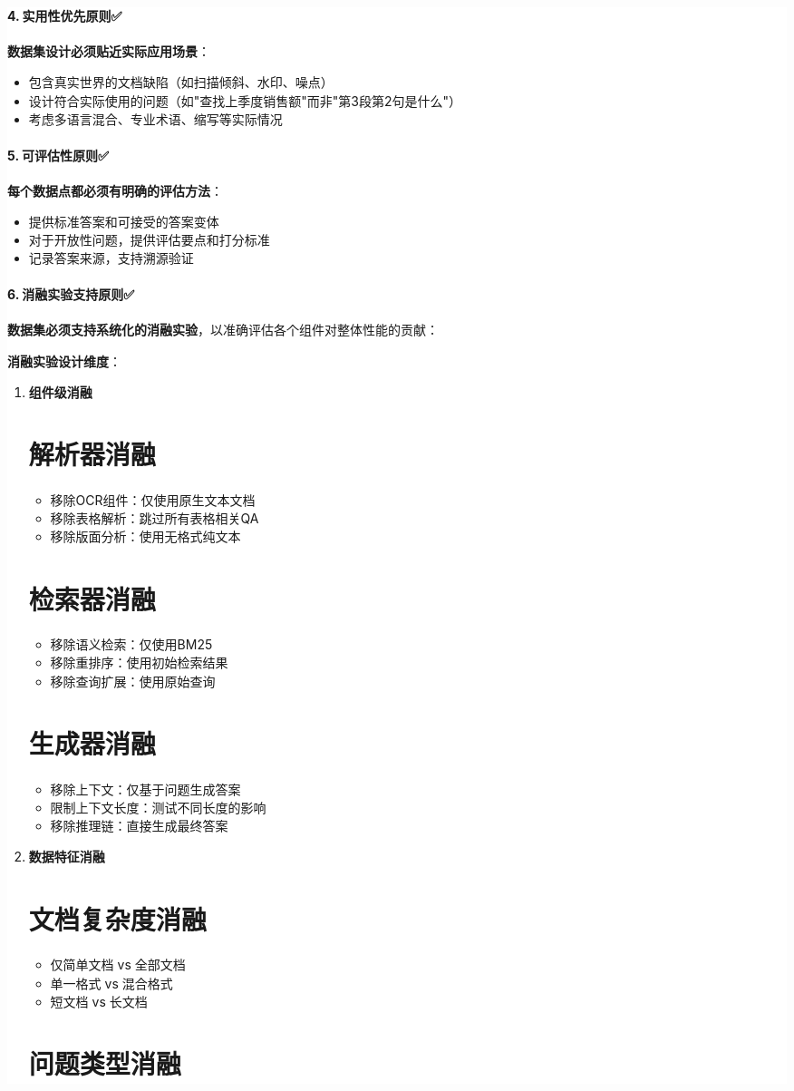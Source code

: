 #### 4. 实用性优先原则✅ 

**数据集设计必须贴近实际应用场景**：

- 包含真实世界的文档缺陷（如扫描倾斜、水印、噪点）
- 设计符合实际使用的问题（如"查找上季度销售额"而非"第3段第2句是什么"）
- 考虑多语言混合、专业术语、缩写等实际情况

#### 5. 可评估性原则✅ 

**每个数据点都必须有明确的评估方法**：

- 提供标准答案和可接受的答案变体
- 对于开放性问题，提供评估要点和打分标准
- 记录答案来源，支持溯源验证

#### 6. 消融实验支持原则✅ 

**数据集必须支持系统化的消融实验**，以准确评估各个组件对整体性能的贡献：

**消融实验设计维度**：

1. **组件级消融**

   # 解析器消融

   - 移除OCR组件：仅使用原生文本文档
   - 移除表格解析：跳过所有表格相关QA
   - 移除版面分析：使用无格式纯文本

   # 检索器消融

   - 移除语义检索：仅使用BM25
   - 移除重排序：使用初始检索结果
   - 移除查询扩展：使用原始查询

   # 生成器消融

   - 移除上下文：仅基于问题生成答案
   - 限制上下文长度：测试不同长度的影响
   - 移除推理链：直接生成最终答案

2. **数据特征消融**

   # 文档复杂度消融

   - 仅简单文档 vs 全部文档
   - 单一格式 vs 混合格式
   - 短文档 vs 长文档

   # 问题类型消融
